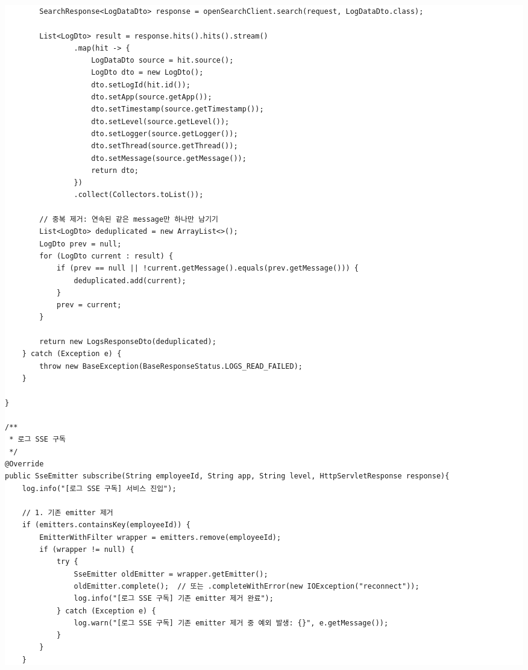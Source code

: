             SearchResponse<LogDataDto> response = openSearchClient.search(request, LogDataDto.class);

            List<LogDto> result = response.hits().hits().stream()
                    .map(hit -> {
                        LogDataDto source = hit.source();
                        LogDto dto = new LogDto();
                        dto.setLogId(hit.id());
                        dto.setApp(source.getApp());
                        dto.setTimestamp(source.getTimestamp());
                        dto.setLevel(source.getLevel());
                        dto.setLogger(source.getLogger());
                        dto.setThread(source.getThread());
                        dto.setMessage(source.getMessage());
                        return dto;
                    })
                    .collect(Collectors.toList());

            // 중복 제거: 연속된 같은 message만 하나만 남기기
            List<LogDto> deduplicated = new ArrayList<>();
            LogDto prev = null;
            for (LogDto current : result) {
                if (prev == null || !current.getMessage().equals(prev.getMessage())) {
                    deduplicated.add(current);
                }
                prev = current;
            }

            return new LogsResponseDto(deduplicated);
        } catch (Exception e) {
            throw new BaseException(BaseResponseStatus.LOGS_READ_FAILED);
        }

    }

    /**
     * 로그 SSE 구독
     */
    @Override
    public SseEmitter subscribe(String employeeId, String app, String level, HttpServletResponse response){
        log.info("[로그 SSE 구독] 서비스 진입");

        // 1. 기존 emitter 제거
        if (emitters.containsKey(employeeId)) {
            EmitterWithFilter wrapper = emitters.remove(employeeId);
            if (wrapper != null) {
                try {
                    SseEmitter oldEmitter = wrapper.getEmitter();
                    oldEmitter.complete();  // 또는 .completeWithError(new IOException("reconnect"));
                    log.info("[로그 SSE 구독] 기존 emitter 제거 완료");
                } catch (Exception e) {
                    log.warn("[로그 SSE 구독] 기존 emitter 제거 중 예외 발생: {}", e.getMessage());
                }
            }
        }
